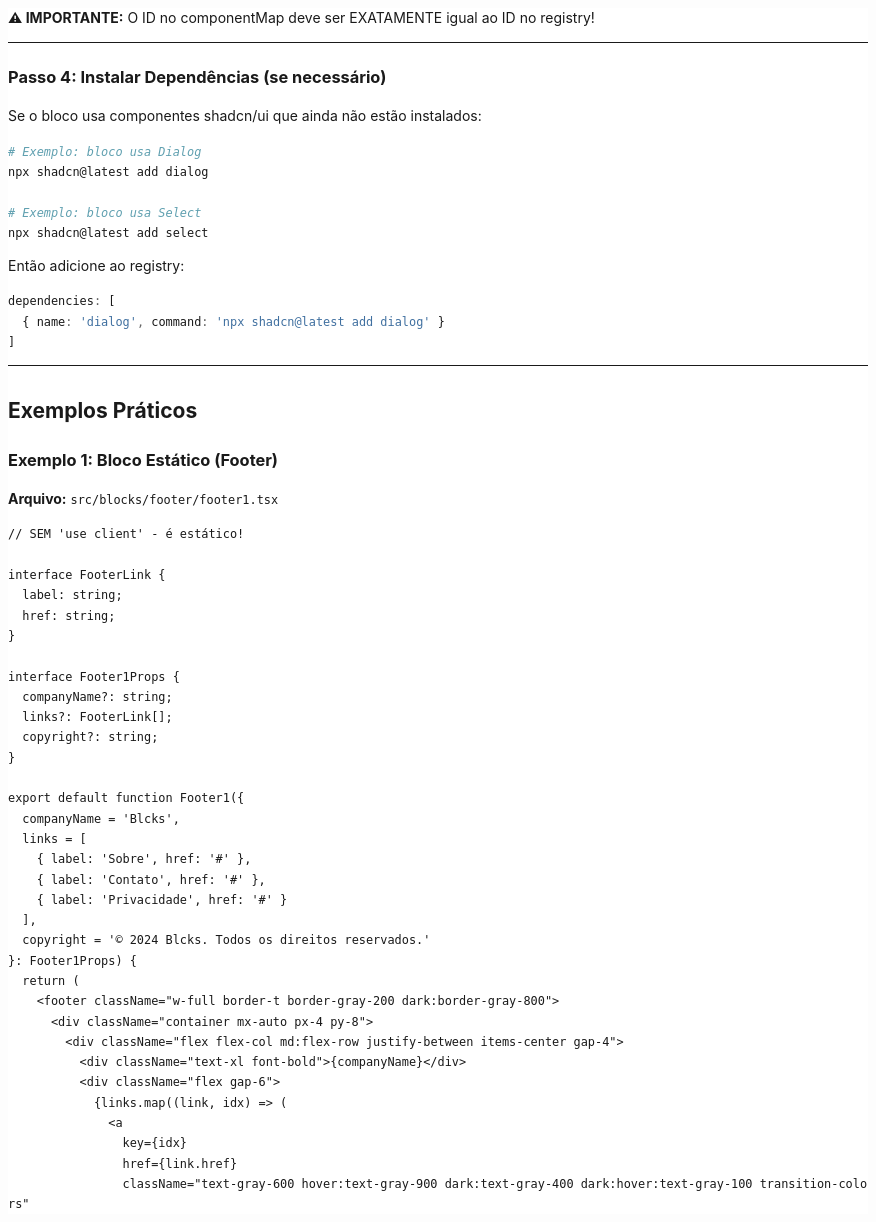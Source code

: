 **⚠️ IMPORTANTE:** O ID no componentMap deve ser EXATAMENTE igual ao ID no registry!

---

### Passo 4: Instalar Dependências (se necessário)

Se o bloco usa componentes shadcn/ui que ainda não estão instalados:

```bash
# Exemplo: bloco usa Dialog
npx shadcn@latest add dialog

# Exemplo: bloco usa Select
npx shadcn@latest add select
```

Então adicione ao registry:

```typescript
dependencies: [
  { name: 'dialog', command: 'npx shadcn@latest add dialog' }
]
```

---

## Exemplos Práticos

### Exemplo 1: Bloco Estático (Footer)

**Arquivo:** `src/blocks/footer/footer1.tsx`

```tsx
// SEM 'use client' - é estático!

interface FooterLink {
  label: string;
  href: string;
}

interface Footer1Props {
  companyName?: string;
  links?: FooterLink[];
  copyright?: string;
}

export default function Footer1({
  companyName = 'Blcks',
  links = [
    { label: 'Sobre', href: '#' },
    { label: 'Contato', href: '#' },
    { label: 'Privacidade', href: '#' }
  ],
  copyright = '© 2024 Blcks. Todos os direitos reservados.'
}: Footer1Props) {
  return (
    <footer className="w-full border-t border-gray-200 dark:border-gray-800">
      <div className="container mx-auto px-4 py-8">
        <div className="flex flex-col md:flex-row justify-between items-center gap-4">
          <div className="text-xl font-bold">{companyName}</div>
          <div className="flex gap-6">
            {links.map((link, idx) => (
              <a
                key={idx}
                href={link.href}
                className="text-gray-600 hover:text-gray-900 dark:text-gray-400 dark:hover:text-gray-100 transition-colors"
```